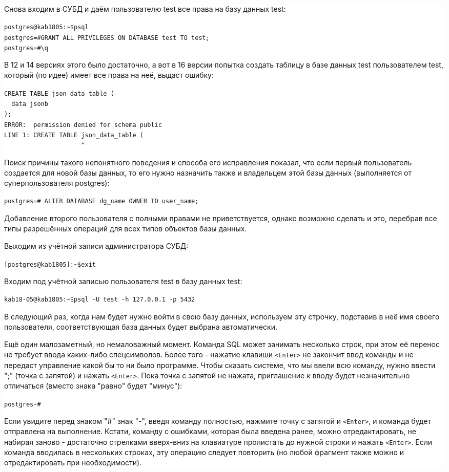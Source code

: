 Снова входим в СУБД и даём пользователю test все права на базу данных test:

```
postgres@kab1805:~$psql
postgres=#GRANT ALL PRIVILEGES ON DATABASE test TO test;
postgres=#\q
```

В 12 и 14 версиях этого было достаточно, а вот в 16 версии попытка создать таблицу в базе данных test пользователем test, который (по идее) имеет все права на неё, выдаст ошибку:

```
CREATE TABLE json_data_table (
  data jsonb
);
ERROR:  permission denied for schema public
LINE 1: CREATE TABLE json_data_table (
                     ^
```

Поиск причины такого непонятного поведения и способа его исправления показал, что если первый пользователь создается для новой базы данных, то его нужно назначить также и владельцем этой базы данных (выполняется от суперпользователя postgres):

```
postgres=# ALTER DATABASE dg_name OWNER TO user_name;
```

Добавление второго пользователя с полными правами не приветствуется, однако возможно сделать и это, перебрав все типы разрешённых операций для всех типов объектов базы данных.

Выходим из учётной записи администратора СУБД:

```
[postgres@kab1805]:~$exit
```

Входим под учётной записью пользователя test в базу данных test:

```
kab18-05@kab1805:~$psql -U test -h 127.0.0.1 -p 5432
```

В следующий раз, когда нам будет нужно войти в свою базу данных, используем эту строчку, подставив в неё имя своего пользователя, соответствующая база данных будет выбрана автоматически.

Ещё один малозаметный, но немаловажный момент. Команда SQL может занимать несколько строк, при этом её перенос не требует ввода каких-либо спецсимволов. Более того - нажатие клавиши `<Enter>` не закончит ввод команды и не передаст управление какой бы то ни было программе. Чтобы сказать системе, что мы ввели всю команду, нужно ввести ";" (точка с запятой) и нажать `<Enter>`. Пока точка с запятой не нажата, приглашение к вводу будет незначительно отличаться (вместо знака "равно" будет "минус"):

```
postgres-#
```

Если увидите перед знаком "#" знак "-", введя команду полностью, нажмите точку с запятой и `<Enter>`, и команда будет отправлена на выполнение. Кстати, команду с ошибками, которая была введена ранее, можно отредактировать, не набирая заново - достаточно стрелками вверх-вниз на клавиатуре пролистать до нужной строки и нажать `<Enter>`. Если команда вводилась в нескольких строках, эту операцию следует повторить (но любой фрагмент также можно и отредактировать при необходимости).
